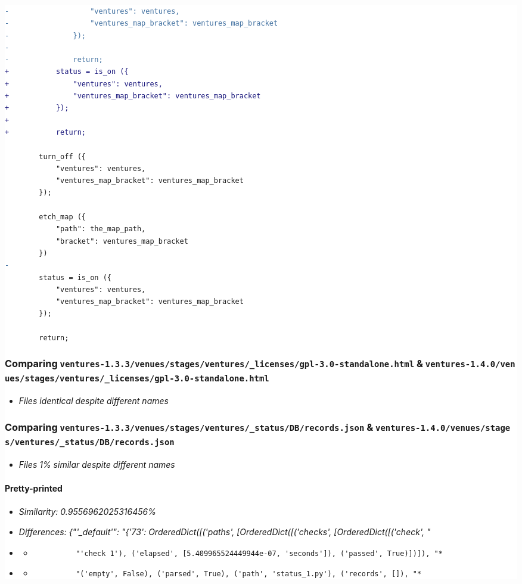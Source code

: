 ```diff
-					"ventures": ventures,
-					"ventures_map_bracket": ventures_map_bracket
-				});
-				
-				return;
+			status = is_on ({
+				"ventures": ventures,
+				"ventures_map_bracket": ventures_map_bracket
+			});
+			
+			return;
 	
 		turn_off ({
 			"ventures": ventures,
 			"ventures_map_bracket": ventures_map_bracket
 		});
 		
 		etch_map ({
 			"path": the_map_path,
 			"bracket": ventures_map_bracket
 		})
-		
 		status = is_on ({
 			"ventures": ventures,
 			"ventures_map_bracket": ventures_map_bracket
 		});
 	
 		return;
```

### Comparing `ventures-1.3.3/venues/stages/ventures/_licenses/gpl-3.0-standalone.html` & `ventures-1.4.0/venues/stages/ventures/_licenses/gpl-3.0-standalone.html`

 * *Files identical despite different names*

### Comparing `ventures-1.3.3/venues/stages/ventures/_status/DB/records.json` & `ventures-1.4.0/venues/stages/ventures/_status/DB/records.json`

 * *Files 1% similar despite different names*

#### Pretty-printed

 * *Similarity: 0.9556962025316456%*

 * *Differences: {"'_default'": "{'73': OrderedDict([('paths', [OrderedDict([('checks', [OrderedDict([('check', "*

 * *               "'check 1'), ('elapsed', [5.409965524449944e-07, 'seconds']), ('passed', True)])]), "*

 * *               "('empty', False), ('parsed', True), ('path', 'status_1.py'), ('records', []), "*
